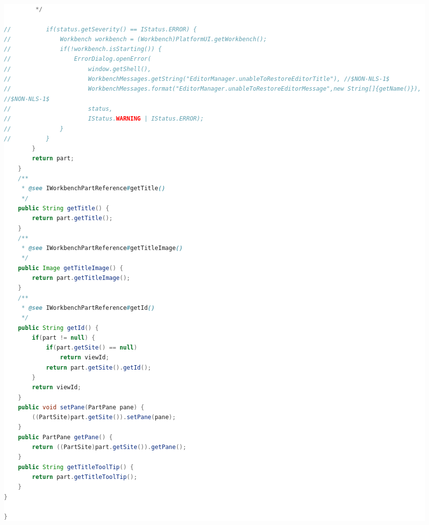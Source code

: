 ```java
		 */
			
//			if(status.getSeverity() == IStatus.ERROR) {
//				Workbench workbench = (Workbench)PlatformUI.getWorkbench();
//				if(!workbench.isStarting()) {
//					ErrorDialog.openError(
//						window.getShell(),
//						WorkbenchMessages.getString("EditorManager.unableToRestoreEditorTitle"), //$NON-NLS-1$
//						WorkbenchMessages.format("EditorManager.unableToRestoreEditorMessage",new String[]{getName()}), //$NON-NLS-1$
//						status,
//						IStatus.WARNING | IStatus.ERROR);
//				} 
//			}			
		}
		return part;
	}
	/**
	 * @see IWorkbenchPartReference#getTitle()
	 */
	public String getTitle() {
		return part.getTitle();
	}
	/**
	 * @see IWorkbenchPartReference#getTitleImage()
	 */
	public Image getTitleImage() {
		return part.getTitleImage();
	}
	/**
	 * @see IWorkbenchPartReference#getId()
	 */	
	public String getId() {
		if(part != null) {
			if(part.getSite() == null)
				return viewId;
			return part.getSite().getId();
		}
		return viewId;
	}
	public void setPane(PartPane pane) {
		((PartSite)part.getSite()).setPane(pane);
	}
	public PartPane getPane() {
		return ((PartSite)part.getSite()).getPane();
	}
	public String getTitleToolTip() {
		return part.getTitleToolTip();
	}
}

}
```
